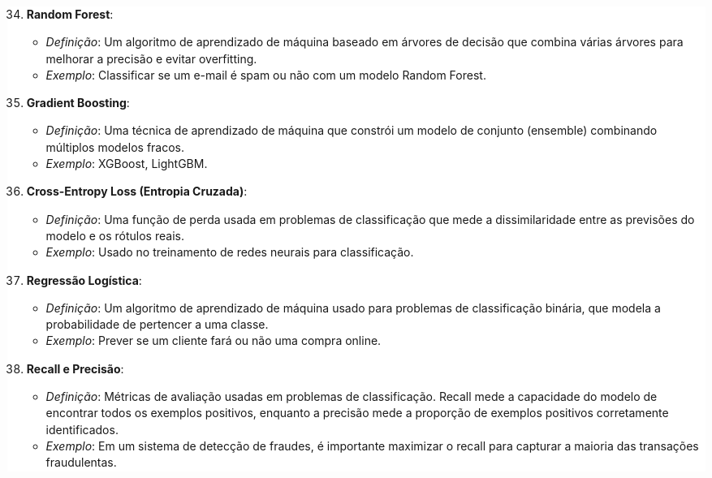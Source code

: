 34. **Random Forest**:
    - *Definição*: Um algoritmo de aprendizado de máquina baseado em árvores de decisão que combina várias árvores para melhorar a precisão e evitar overfitting.
    - *Exemplo*: Classificar se um e-mail é spam ou não com um modelo Random Forest.

35. **Gradient Boosting**:
    - *Definição*: Uma técnica de aprendizado de máquina que constrói um modelo de conjunto (ensemble) combinando múltiplos modelos fracos.
    - *Exemplo*: XGBoost, LightGBM.

36. **Cross-Entropy Loss (Entropia Cruzada)**:
    - *Definição*: Uma função de perda usada em problemas de classificação que mede a dissimilaridade entre as previsões do modelo e os rótulos reais.
    - *Exemplo*: Usado no treinamento de redes neurais para classificação.

37. **Regressão Logística**:
    - *Definição*: Um algoritmo de aprendizado de máquina usado para problemas de classificação binária, que modela a probabilidade de pertencer a uma classe.
    - *Exemplo*: Prever se um cliente fará ou não uma compra online.

38. **Recall e Precisão**:
    - *Definição*: Métricas de avaliação usadas em problemas de classificação. Recall mede a capacidade do modelo de encontrar todos os exemplos positivos, enquanto a precisão mede a proporção de exemplos positivos corretamente identificados.
    - *Exemplo*: Em um sistema de detecção de fraudes, é importante maximizar o recall para capturar a maioria das transações fraudulentas.

